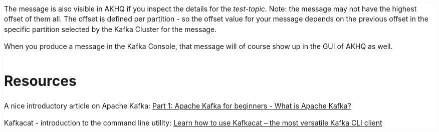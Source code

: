 The message is also visible in AKHQ if you inspect the details for the *test-topic*. Note: the message may not have the highest offset of them all. The offset is defined per partition - so the offset value for your message depends on the previous offset in the specific partition selected by the Kafka Cluster for the message.

When you produce a message in the Kafka Console, that message will of course show up in the GUI of AKHQ as well.


# Resources
A nice introductory article on Apache Kafka: [Part 1: Apache Kafka for beginners - What is Apache Kafka?](https://www.cloudkarafka.com/blog/2016-11-30-part1-kafka-for-beginners-what-is-apache-kafka.html)

Kafkacat - introduction to the command line utility: [Learn how to use Kafkacat – the most versatile Kafka CLI client](https://codingharbour.com/apache-kafka/learn-how-to-use-kafkacat-the-most-versatile-cli-client/)

